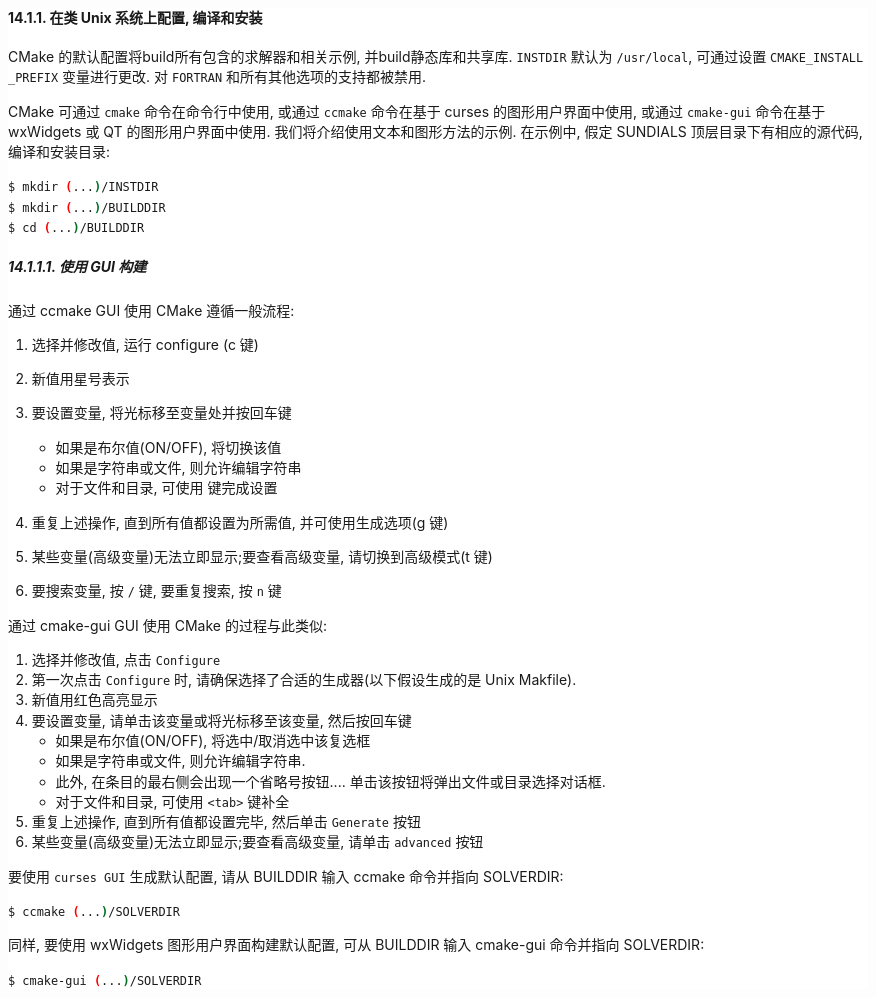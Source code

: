 #### 14.1.1. 在类 Unix 系统上配置, 编译和安装

CMake 的默认配置将build所有包含的求解器和相关示例, 并build静态库和共享库.
`INSTDIR` 默认为 `/usr/local`,
可通过设置 `CMAKE_INSTALL_PREFIX` 变量进行更改.
对 `FORTRAN` 和所有其他选项的支持都被禁用.

CMake 可通过 `cmake` 命令在命令行中使用,
或通过 `ccmake` 命令在基于 curses 的图形用户界面中使用,
或通过 `cmake-gui` 命令在基于 wxWidgets 或 QT 的图形用户界面中使用.
我们将介绍使用文本和图形方法的示例.
在示例中, 假定 SUNDIALS 顶层目录下有相应的源代码, 编译和安装目录:

```bash
$ mkdir (...)/INSTDIR
$ mkdir (...)/BUILDDIR
$ cd (...)/BUILDDIR
```

##### 14.1.1.1. 使用 GUI 构建

通过 ccmake GUI 使用 CMake 遵循一般流程:

1. 选择并修改值, 运行 configure (c 键)
2. 新值用星号表示
3. 要设置变量, 将光标移至变量处并按回车键
    + 如果是布尔值(ON/OFF), 将切换该值
    + 如果是字符串或文件, 则允许编辑字符串
    + 对于文件和目录, 可使用 <tab> 键完成设置

4. 重复上述操作, 直到所有值都设置为所需值, 并可使用生成选项(g 键)
5. 某些变量(高级变量)无法立即显示;要查看高级变量, 请切换到高级模式(t 键)
6. 要搜索变量, 按 `/` 键, 要重复搜索, 按 `n` 键

通过 cmake-gui GUI 使用 CMake 的过程与此类似:

1. 选择并修改值, 点击 `Configure`
2. 第一次点击 `Configure` 时, 请确保选择了合适的生成器(以下假设生成的是 Unix Makfile).
3. 新值用红色高亮显示
4. 要设置变量, 请单击该变量或将光标移至该变量, 然后按回车键
    + 如果是布尔值(ON/OFF), 将选中/取消选中该复选框
    + 如果是字符串或文件, 则允许编辑字符串.
    + 此外, 在条目的最右侧会出现一个省略号按钮....
    单击该按钮将弹出文件或目录选择对话框.
    + 对于文件和目录, 可使用 `<tab>` 键补全
5. 重复上述操作, 直到所有值都设置完毕, 然后单击 `Generate` 按钮
6. 某些变量(高级变量)无法立即显示;要查看高级变量, 请单击 `advanced` 按钮

要使用 `curses GUI` 生成默认配置, 请从 BUILDDIR 输入 ccmake 命令并指向 SOLVERDIR:

```bash
$ ccmake (...)/SOLVERDIR
```

同样, 要使用 wxWidgets 图形用户界面构建默认配置, 可从 BUILDDIR 输入 cmake-gui 命令并指向 SOLVERDIR:

```bash
$ cmake-gui (...)/SOLVERDIR
```

